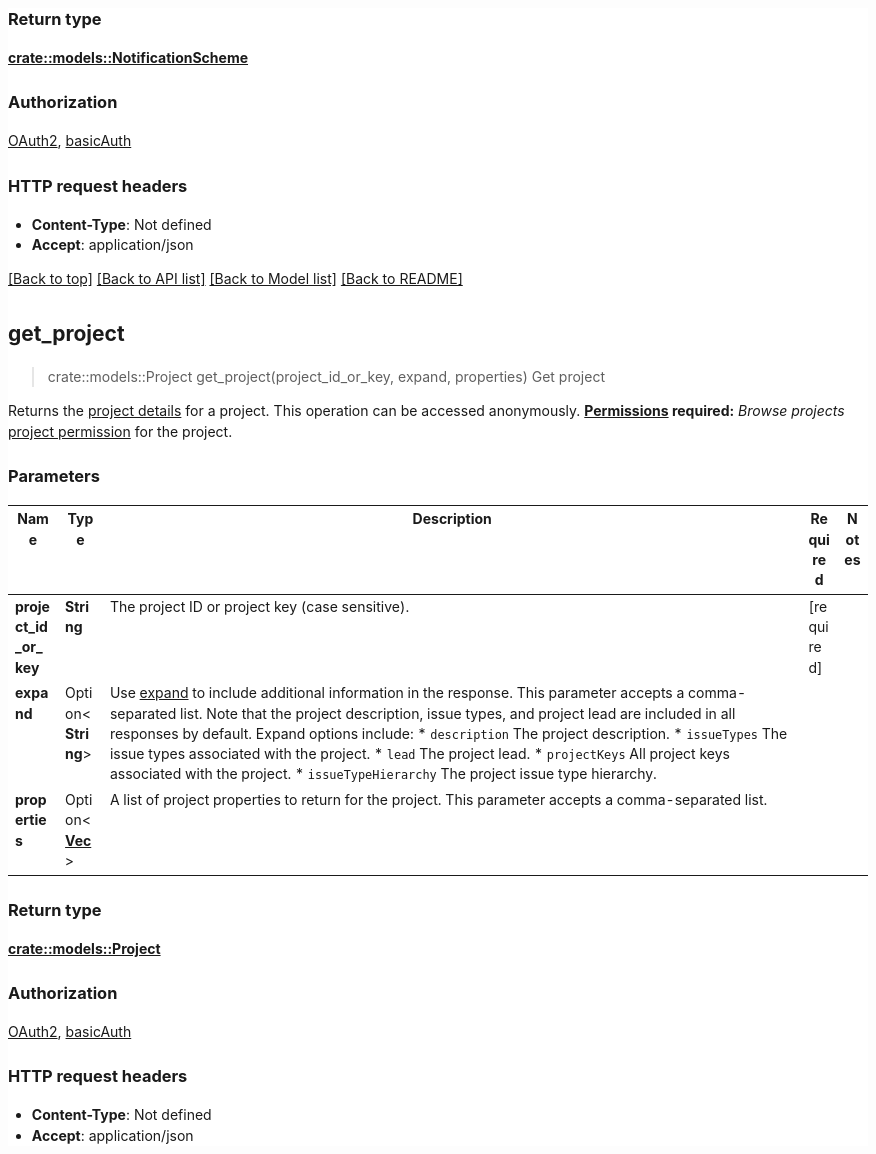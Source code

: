 ### Return type

[**crate::models::NotificationScheme**](NotificationScheme.md)

### Authorization

[OAuth2](../README.md#OAuth2), [basicAuth](../README.md#basicAuth)

### HTTP request headers

- **Content-Type**: Not defined
- **Accept**: application/json

[[Back to top]](#) [[Back to API list]](../README.md#documentation-for-api-endpoints) [[Back to Model list]](../README.md#documentation-for-models) [[Back to README]](../README.md)


## get_project

> crate::models::Project get_project(project_id_or_key, expand, properties)
Get project

Returns the [project details](https://confluence.atlassian.com/x/ahLpNw) for a project.  This operation can be accessed anonymously.  **[Permissions](#permissions) required:** *Browse projects* [project permission](https://confluence.atlassian.com/x/yodKLg) for the project.

### Parameters


Name | Type | Description  | Required | Notes
------------- | ------------- | ------------- | ------------- | -------------
**project_id_or_key** | **String** | The project ID or project key (case sensitive). | [required] |
**expand** | Option<**String**> | Use [expand](#expansion) to include additional information in the response. This parameter accepts a comma-separated list. Note that the project description, issue types, and project lead are included in all responses by default. Expand options include:   *  `description` The project description.  *  `issueTypes` The issue types associated with the project.  *  `lead` The project lead.  *  `projectKeys` All project keys associated with the project.  *  `issueTypeHierarchy` The project issue type hierarchy. |  |
**properties** | Option<[**Vec<String>**](String.md)> | A list of project properties to return for the project. This parameter accepts a comma-separated list. |  |

### Return type

[**crate::models::Project**](Project.md)

### Authorization

[OAuth2](../README.md#OAuth2), [basicAuth](../README.md#basicAuth)

### HTTP request headers

- **Content-Type**: Not defined
- **Accept**: application/json
